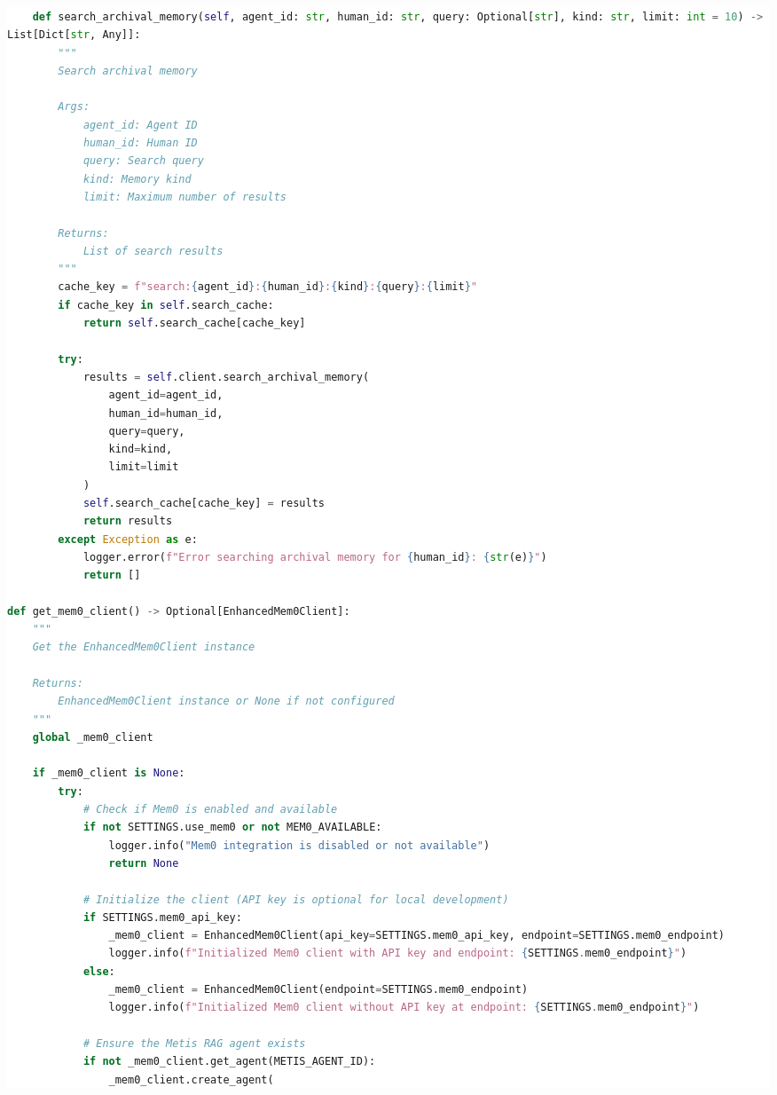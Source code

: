 ```python
    def search_archival_memory(self, agent_id: str, human_id: str, query: Optional[str], kind: str, limit: int = 10) -> List[Dict[str, Any]]:
        """
        Search archival memory
        
        Args:
            agent_id: Agent ID
            human_id: Human ID
            query: Search query
            kind: Memory kind
            limit: Maximum number of results
            
        Returns:
            List of search results
        """
        cache_key = f"search:{agent_id}:{human_id}:{kind}:{query}:{limit}"
        if cache_key in self.search_cache:
            return self.search_cache[cache_key]
            
        try:
            results = self.client.search_archival_memory(
                agent_id=agent_id,
                human_id=human_id,
                query=query,
                kind=kind,
                limit=limit
            )
            self.search_cache[cache_key] = results
            return results
        except Exception as e:
            logger.error(f"Error searching archival memory for {human_id}: {str(e)}")
            return []

def get_mem0_client() -> Optional[EnhancedMem0Client]:
    """
    Get the EnhancedMem0Client instance
    
    Returns:
        EnhancedMem0Client instance or None if not configured
    """
    global _mem0_client
    
    if _mem0_client is None:
        try:
            # Check if Mem0 is enabled and available
            if not SETTINGS.use_mem0 or not MEM0_AVAILABLE:
                logger.info("Mem0 integration is disabled or not available")
                return None
                
            # Initialize the client (API key is optional for local development)
            if SETTINGS.mem0_api_key:
                _mem0_client = EnhancedMem0Client(api_key=SETTINGS.mem0_api_key, endpoint=SETTINGS.mem0_endpoint)
                logger.info(f"Initialized Mem0 client with API key and endpoint: {SETTINGS.mem0_endpoint}")
            else:
                _mem0_client = EnhancedMem0Client(endpoint=SETTINGS.mem0_endpoint)
                logger.info(f"Initialized Mem0 client without API key at endpoint: {SETTINGS.mem0_endpoint}")
            
            # Ensure the Metis RAG agent exists
            if not _mem0_client.get_agent(METIS_AGENT_ID):
                _mem0_client.create_agent(
```